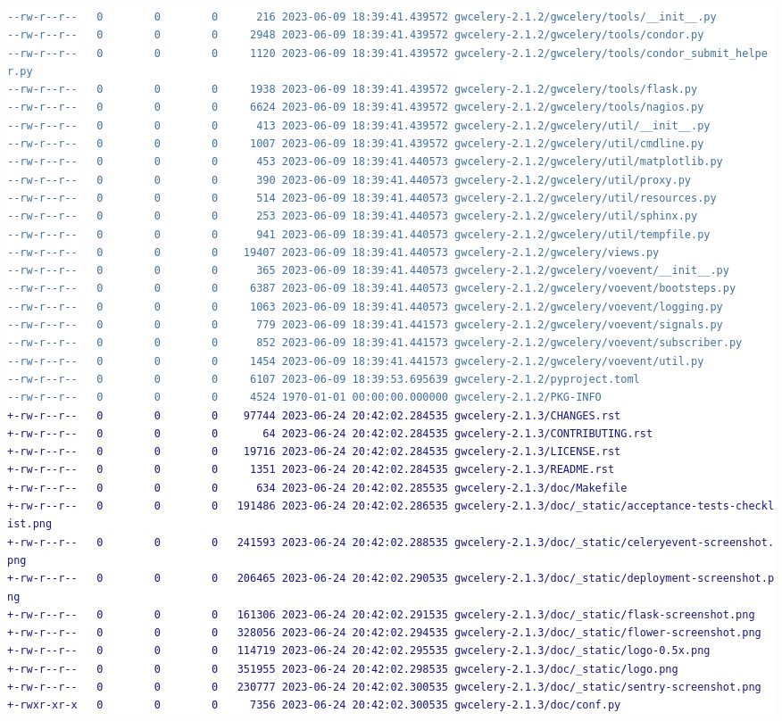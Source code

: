 ```diff
--rw-r--r--   0        0        0      216 2023-06-09 18:39:41.439572 gwcelery-2.1.2/gwcelery/tools/__init__.py
--rw-r--r--   0        0        0     2948 2023-06-09 18:39:41.439572 gwcelery-2.1.2/gwcelery/tools/condor.py
--rw-r--r--   0        0        0     1120 2023-06-09 18:39:41.439572 gwcelery-2.1.2/gwcelery/tools/condor_submit_helper.py
--rw-r--r--   0        0        0     1938 2023-06-09 18:39:41.439572 gwcelery-2.1.2/gwcelery/tools/flask.py
--rw-r--r--   0        0        0     6624 2023-06-09 18:39:41.439572 gwcelery-2.1.2/gwcelery/tools/nagios.py
--rw-r--r--   0        0        0      413 2023-06-09 18:39:41.439572 gwcelery-2.1.2/gwcelery/util/__init__.py
--rw-r--r--   0        0        0     1007 2023-06-09 18:39:41.439572 gwcelery-2.1.2/gwcelery/util/cmdline.py
--rw-r--r--   0        0        0      453 2023-06-09 18:39:41.440573 gwcelery-2.1.2/gwcelery/util/matplotlib.py
--rw-r--r--   0        0        0      390 2023-06-09 18:39:41.440573 gwcelery-2.1.2/gwcelery/util/proxy.py
--rw-r--r--   0        0        0      514 2023-06-09 18:39:41.440573 gwcelery-2.1.2/gwcelery/util/resources.py
--rw-r--r--   0        0        0      253 2023-06-09 18:39:41.440573 gwcelery-2.1.2/gwcelery/util/sphinx.py
--rw-r--r--   0        0        0      941 2023-06-09 18:39:41.440573 gwcelery-2.1.2/gwcelery/util/tempfile.py
--rw-r--r--   0        0        0    19407 2023-06-09 18:39:41.440573 gwcelery-2.1.2/gwcelery/views.py
--rw-r--r--   0        0        0      365 2023-06-09 18:39:41.440573 gwcelery-2.1.2/gwcelery/voevent/__init__.py
--rw-r--r--   0        0        0     6387 2023-06-09 18:39:41.440573 gwcelery-2.1.2/gwcelery/voevent/bootsteps.py
--rw-r--r--   0        0        0     1063 2023-06-09 18:39:41.440573 gwcelery-2.1.2/gwcelery/voevent/logging.py
--rw-r--r--   0        0        0      779 2023-06-09 18:39:41.441573 gwcelery-2.1.2/gwcelery/voevent/signals.py
--rw-r--r--   0        0        0      852 2023-06-09 18:39:41.441573 gwcelery-2.1.2/gwcelery/voevent/subscriber.py
--rw-r--r--   0        0        0     1454 2023-06-09 18:39:41.441573 gwcelery-2.1.2/gwcelery/voevent/util.py
--rw-r--r--   0        0        0     6107 2023-06-09 18:39:53.695639 gwcelery-2.1.2/pyproject.toml
--rw-r--r--   0        0        0     4524 1970-01-01 00:00:00.000000 gwcelery-2.1.2/PKG-INFO
+-rw-r--r--   0        0        0    97744 2023-06-24 20:42:02.284535 gwcelery-2.1.3/CHANGES.rst
+-rw-r--r--   0        0        0       64 2023-06-24 20:42:02.284535 gwcelery-2.1.3/CONTRIBUTING.rst
+-rw-r--r--   0        0        0    19716 2023-06-24 20:42:02.284535 gwcelery-2.1.3/LICENSE.rst
+-rw-r--r--   0        0        0     1351 2023-06-24 20:42:02.284535 gwcelery-2.1.3/README.rst
+-rw-r--r--   0        0        0      634 2023-06-24 20:42:02.285535 gwcelery-2.1.3/doc/Makefile
+-rw-r--r--   0        0        0   191486 2023-06-24 20:42:02.286535 gwcelery-2.1.3/doc/_static/acceptance-tests-checklist.png
+-rw-r--r--   0        0        0   241593 2023-06-24 20:42:02.288535 gwcelery-2.1.3/doc/_static/celeryevent-screenshot.png
+-rw-r--r--   0        0        0   206465 2023-06-24 20:42:02.290535 gwcelery-2.1.3/doc/_static/deployment-screenshot.png
+-rw-r--r--   0        0        0   161306 2023-06-24 20:42:02.291535 gwcelery-2.1.3/doc/_static/flask-screenshot.png
+-rw-r--r--   0        0        0   328056 2023-06-24 20:42:02.294535 gwcelery-2.1.3/doc/_static/flower-screenshot.png
+-rw-r--r--   0        0        0   114719 2023-06-24 20:42:02.295535 gwcelery-2.1.3/doc/_static/logo-0.5x.png
+-rw-r--r--   0        0        0   351955 2023-06-24 20:42:02.298535 gwcelery-2.1.3/doc/_static/logo.png
+-rw-r--r--   0        0        0   230777 2023-06-24 20:42:02.300535 gwcelery-2.1.3/doc/_static/sentry-screenshot.png
+-rwxr-xr-x   0        0        0     7356 2023-06-24 20:42:02.300535 gwcelery-2.1.3/doc/conf.py
```